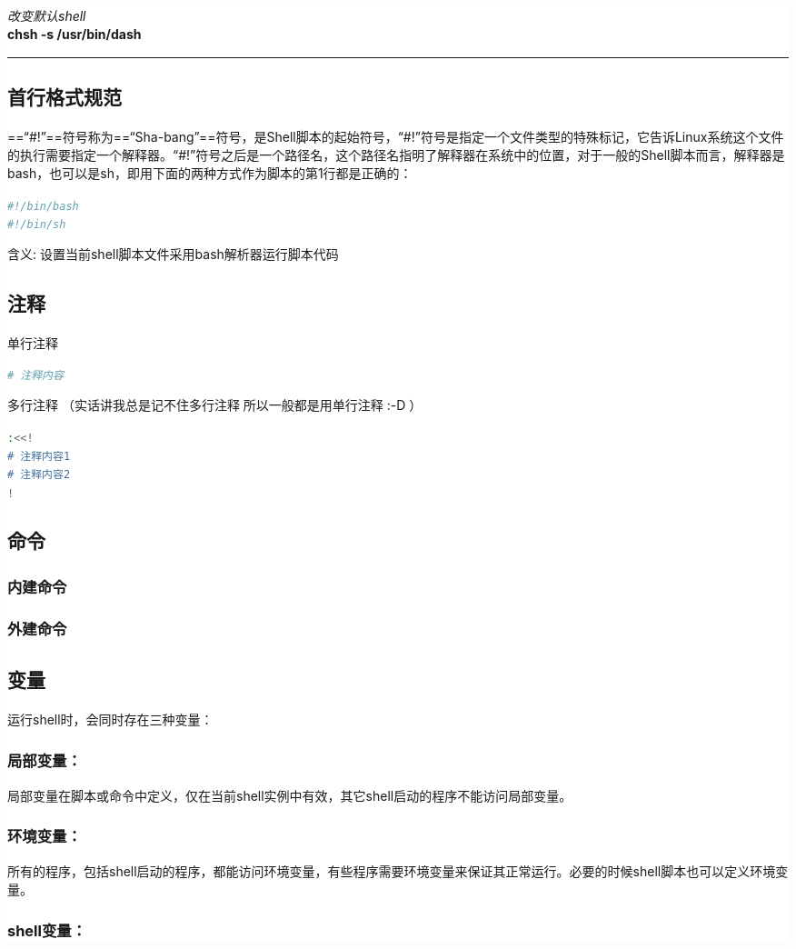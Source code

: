_改变默认shell_\
**chsh -s /usr/bin/dash**

---

## 首行格式规范

==“#!”==符号称为==“Sha-bang”==符号，是Shell脚本的起始符号，“#!”符号是指定一个文件类型的特殊标记，它告诉Linux系统这个文件的执行需要指定一个解释器。“#!”符号之后是一个路径名，这个路径名指明了解释器在系统中的位置，对于一般的Shell脚本而言，解释器是bash，也可以是sh，即用下面的两种方式作为脚本的第1行都是正确的：

```bash
#!/bin/bash
#!/bin/sh
```

含义: 设置当前shell脚本文件采用bash解析器运行脚本代码

## 注释

单行注释

```bash
# 注释内容
```

多行注释 （实话讲我总是记不住多行注释 所以一般都是用单行注释 :-D ）

```bash
:<<!
# 注释内容1
# 注释内容2
!
```


## 命令

### 内建命令

### 外建命令

## 变量

运行shell时，会同时存在三种变量：

### 局部变量：

局部变量在脚本或命令中定义，仅在当前shell实例中有效，其它shell启动的程序不能访问局部变量。

### 环境变量：

所有的程序，包括shell启动的程序，都能访问环境变量，有些程序需要环境变量来保证其正常运行。必要的时候shell脚本也可以定义环境变量。

### shell变量：
